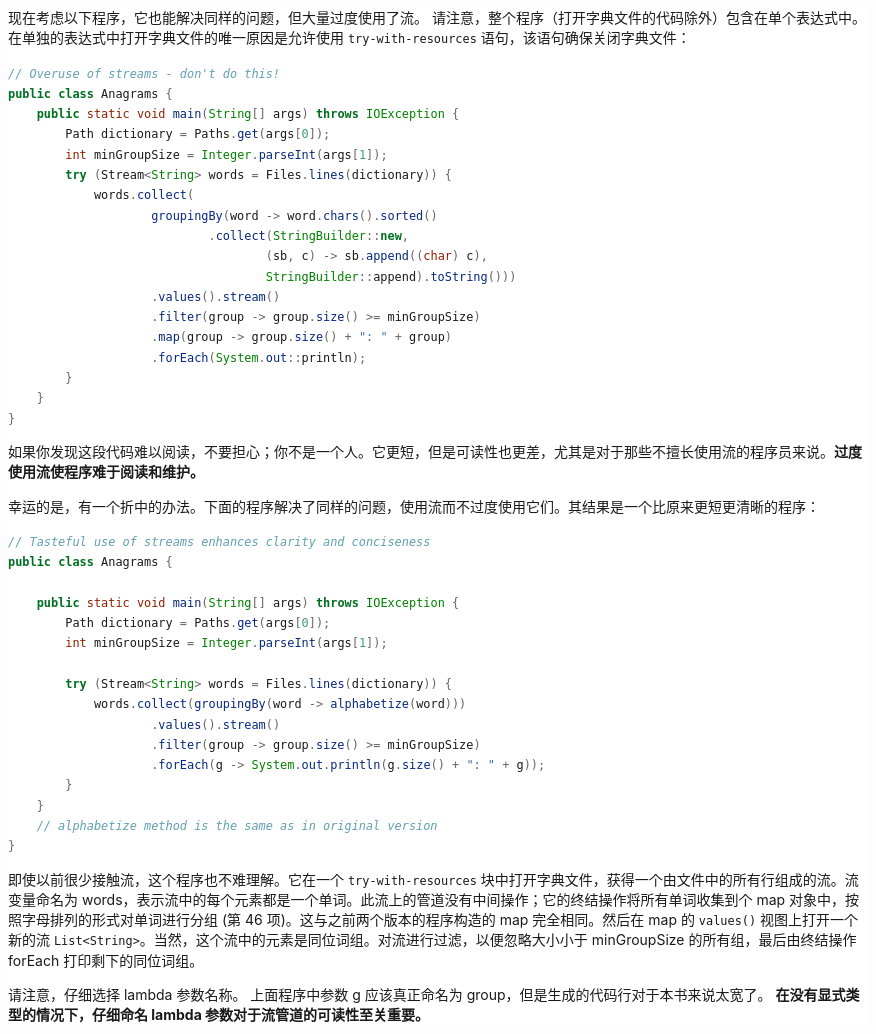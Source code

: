 现在考虑以下程序，它也能解决同样的问题，但大量过度使用了流。 请注意，整个程序（打开字典文件的代码除外）包含在单个表达式中。 在单独的表达式中打开字典文件的唯一原因是允许使用 `try-with-resources` 语句，该语句确保关闭字典文件：

```java
// Overuse of streams - don't do this!
public class Anagrams {
    public static void main(String[] args) throws IOException {
        Path dictionary = Paths.get(args[0]);
        int minGroupSize = Integer.parseInt(args[1]);
        try (Stream<String> words = Files.lines(dictionary)) {
            words.collect(
                    groupingBy(word -> word.chars().sorted()
                            .collect(StringBuilder::new,
                                    (sb, c) -> sb.append((char) c),
                                    StringBuilder::append).toString()))
                    .values().stream()
                    .filter(group -> group.size() >= minGroupSize)
                    .map(group -> group.size() + ": " + group)
                    .forEach(System.out::println);
        }
    }
}
```

如果你发现这段代码难以阅读，不要担心；你不是一个人。它更短，但是可读性也更差，尤其是对于那些不擅长使用流的程序员来说。**过度使用流使程序难于阅读和维护。**

幸运的是，有一个折中的办法。下面的程序解决了同样的问题，使用流而不过度使用它们。其结果是一个比原来更短更清晰的程序：

```java
// Tasteful use of streams enhances clarity and conciseness
public class Anagrams {

    public static void main(String[] args) throws IOException {
        Path dictionary = Paths.get(args[0]);
        int minGroupSize = Integer.parseInt(args[1]);

        try (Stream<String> words = Files.lines(dictionary)) {
            words.collect(groupingBy(word -> alphabetize(word)))
                    .values().stream()
                    .filter(group -> group.size() >= minGroupSize)
                    .forEach(g -> System.out.println(g.size() + ": " + g));
        }
    }
    // alphabetize method is the same as in original version
}
```

即使以前很少接触流，这个程序也不难理解。它在一个 `try-with-resources` 块中打开字典文件，获得一个由文件中的所有行组成的流。流变量命名为 words，表示流中的每个元素都是一个单词。此流上的管道没有中间操作；它的终结操作将所有单词收集到个 map 对象中，按照字母排列的形式对单词进行分组 \(第 46 项\)。这与之前两个版本的程序构造的 map 完全相同。然后在 map 的 `values()` 视图上打开一个新的流 `List<String>`。当然，这个流中的元素是同位词组。对流进行过滤，以便忽略大小小于 minGroupSize 的所有组，最后由终结操作 forEach 打印剩下的同位词组。

请注意，仔细选择 lambda 参数名称。 上面程序中参数 g 应该真正命名为 group，但是生成的代码行对于本书来说太宽了。 **在没有显式类型的情况下，仔细命名 lambda 参数对于流管道的可读性至关重要。**
